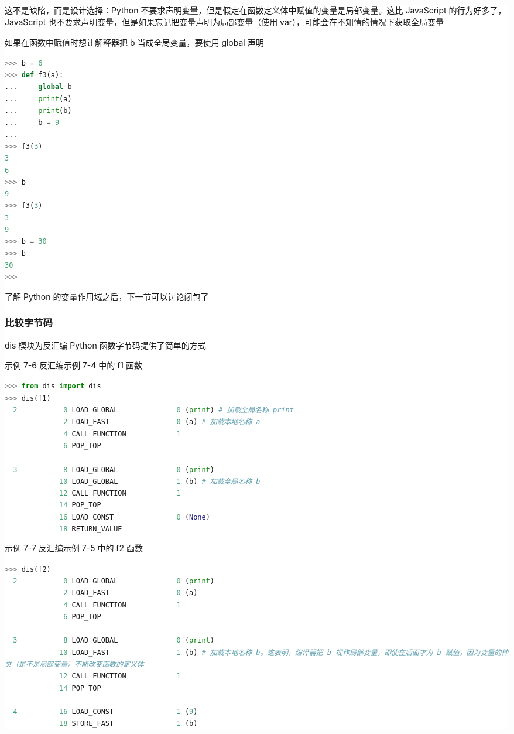 这不是缺陷，而是设计选择：Python 不要求声明变量，但是假定在函数定义体中赋值的变量是局部变量。这比 JavaScript 的行为好多了，JavaScript 也不要求声明变量，但是如果忘记把变量声明为局部变量（使用 var），可能会在不知情的情况下获取全局变量

如果在函数中赋值时想让解释器把 b 当成全局变量，要使用 global 声明

```Python
>>> b = 6
>>> def f3(a):
... 	global b
... 	print(a)
... 	print(b)
... 	b = 9
...
>>> f3(3)
3
6
>>> b
9
>>> f3(3)
3
9
>>> b = 30
>>> b
30
>>>
```

了解 Python 的变量作用域之后，下一节可以讨论闭包了

### 比较字节码

dis 模块为反汇编 Python 函数字节码提供了简单的方式

示例 7-6 反汇编示例 7-4 中的 f1 函数

```Python
>>> from dis import dis
>>> dis(f1)
  2           0 LOAD_GLOBAL              0 (print) # 加载全局名称 print
              2 LOAD_FAST                0 (a) # 加载本地名称 a
              4 CALL_FUNCTION            1
              6 POP_TOP

  3           8 LOAD_GLOBAL              0 (print)
             10 LOAD_GLOBAL              1 (b) # 加载全局名称 b
             12 CALL_FUNCTION            1
             14 POP_TOP
             16 LOAD_CONST               0 (None)
             18 RETURN_VALUE
```

示例 7-7 反汇编示例 7-5 中的 f2 函数

```Python
>>> dis(f2)
  2           0 LOAD_GLOBAL              0 (print)
              2 LOAD_FAST                0 (a)
              4 CALL_FUNCTION            1
              6 POP_TOP

  3           8 LOAD_GLOBAL              0 (print)
             10 LOAD_FAST                1 (b) # 加载本地名称 b。这表明，编译器把 b 视作局部变量，即使在后面才为 b 赋值，因为变量的种类（是不是局部变量）不能改变函数的定义体
             12 CALL_FUNCTION            1
             14 POP_TOP

  4          16 LOAD_CONST               1 (9)
             18 STORE_FAST               1 (b)
```
